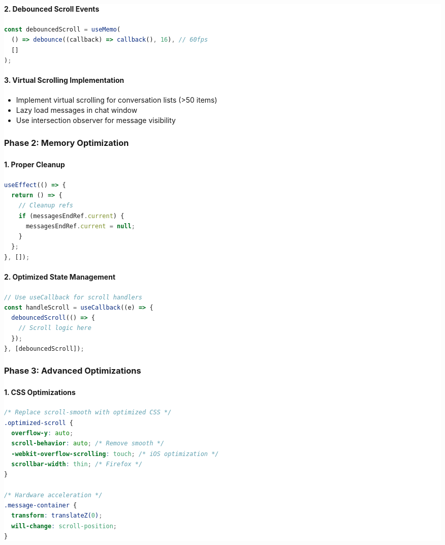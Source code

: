#### 2. **Debounced Scroll Events**
```javascript
const debouncedScroll = useMemo(
  () => debounce((callback) => callback(), 16), // 60fps
  []
);
```

#### 3. **Virtual Scrolling Implementation**
- Implement virtual scrolling for conversation lists (>50 items)
- Lazy load messages in chat window
- Use intersection observer for message visibility

### **Phase 2: Memory Optimization**

#### 1. **Proper Cleanup**
```javascript
useEffect(() => {
  return () => {
    // Cleanup refs
    if (messagesEndRef.current) {
      messagesEndRef.current = null;
    }
  };
}, []);
```

#### 2. **Optimized State Management**
```javascript
// Use useCallback for scroll handlers
const handleScroll = useCallback((e) => {
  debouncedScroll(() => {
    // Scroll logic here
  });
}, [debouncedScroll]);
```

### **Phase 3: Advanced Optimizations**

#### 1. **CSS Optimizations**
```css
/* Replace scroll-smooth with optimized CSS */
.optimized-scroll {
  overflow-y: auto;
  scroll-behavior: auto; /* Remove smooth */
  -webkit-overflow-scrolling: touch; /* iOS optimization */
  scrollbar-width: thin; /* Firefox */
}

/* Hardware acceleration */
.message-container {
  transform: translateZ(0);
  will-change: scroll-position;
}
```

